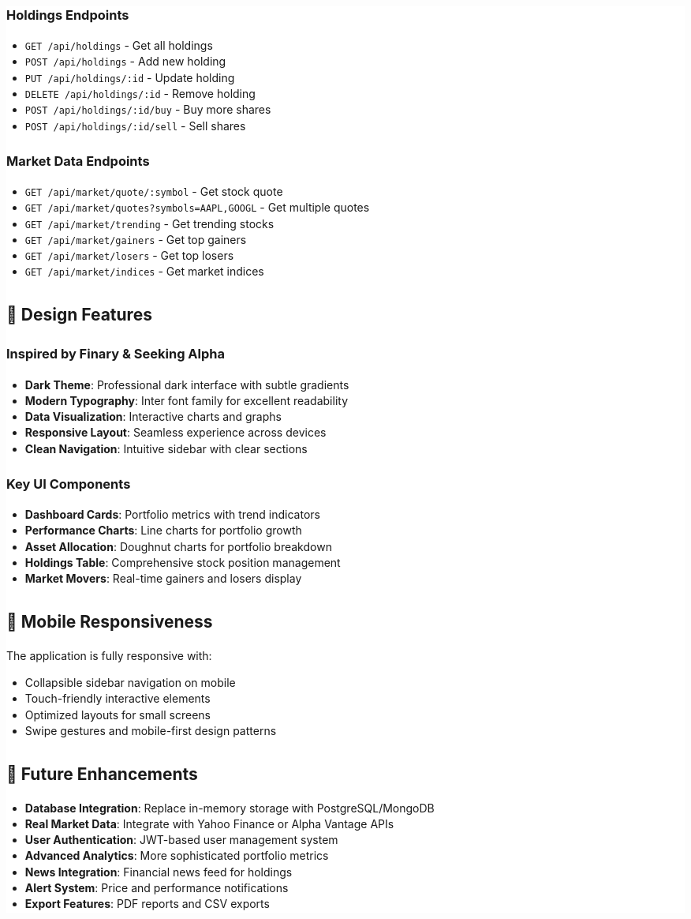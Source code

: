 ### Holdings Endpoints
- `GET /api/holdings` - Get all holdings
- `POST /api/holdings` - Add new holding
- `PUT /api/holdings/:id` - Update holding
- `DELETE /api/holdings/:id` - Remove holding
- `POST /api/holdings/:id/buy` - Buy more shares
- `POST /api/holdings/:id/sell` - Sell shares

### Market Data Endpoints
- `GET /api/market/quote/:symbol` - Get stock quote
- `GET /api/market/quotes?symbols=AAPL,GOOGL` - Get multiple quotes
- `GET /api/market/trending` - Get trending stocks
- `GET /api/market/gainers` - Get top gainers
- `GET /api/market/losers` - Get top losers
- `GET /api/market/indices` - Get market indices

## 🎨 Design Features

### Inspired by Finary & Seeking Alpha
- **Dark Theme**: Professional dark interface with subtle gradients
- **Modern Typography**: Inter font family for excellent readability
- **Data Visualization**: Interactive charts and graphs
- **Responsive Layout**: Seamless experience across devices
- **Clean Navigation**: Intuitive sidebar with clear sections

### Key UI Components
- **Dashboard Cards**: Portfolio metrics with trend indicators
- **Performance Charts**: Line charts for portfolio growth
- **Asset Allocation**: Doughnut charts for portfolio breakdown
- **Holdings Table**: Comprehensive stock position management
- **Market Movers**: Real-time gainers and losers display

## 📱 Mobile Responsiveness

The application is fully responsive with:
- Collapsible sidebar navigation on mobile
- Touch-friendly interactive elements
- Optimized layouts for small screens
- Swipe gestures and mobile-first design patterns

## 🔮 Future Enhancements

- **Database Integration**: Replace in-memory storage with PostgreSQL/MongoDB
- **Real Market Data**: Integrate with Yahoo Finance or Alpha Vantage APIs
- **User Authentication**: JWT-based user management system
- **Advanced Analytics**: More sophisticated portfolio metrics
- **News Integration**: Financial news feed for holdings
- **Alert System**: Price and performance notifications
- **Export Features**: PDF reports and CSV exports
